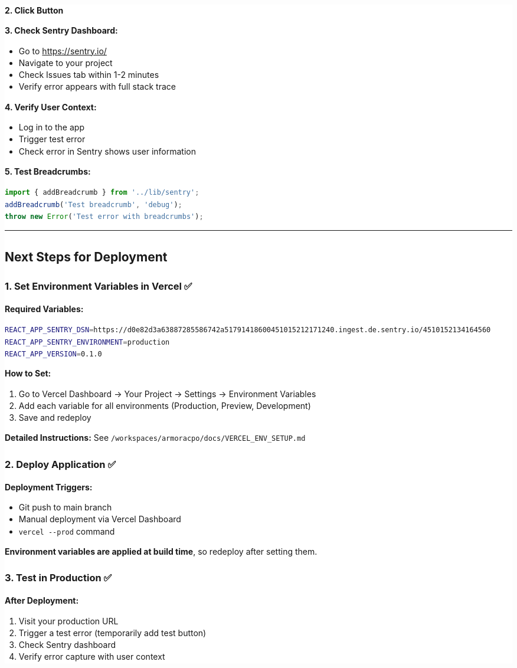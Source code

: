 **2. Click Button**

**3. Check Sentry Dashboard:**
- Go to https://sentry.io/
- Navigate to your project
- Check Issues tab within 1-2 minutes
- Verify error appears with full stack trace

**4. Verify User Context:**
- Log in to the app
- Trigger test error
- Check error in Sentry shows user information

**5. Test Breadcrumbs:**
```typescript
import { addBreadcrumb } from '../lib/sentry';
addBreadcrumb('Test breadcrumb', 'debug');
throw new Error('Test error with breadcrumbs');
```

---

## Next Steps for Deployment

### 1. Set Environment Variables in Vercel ✅

**Required Variables:**
```bash
REACT_APP_SENTRY_DSN=https://d0e82d3a63887285586742a51791418600451015212171240.ingest.de.sentry.io/4510152134164560
REACT_APP_SENTRY_ENVIRONMENT=production
REACT_APP_VERSION=0.1.0
```

**How to Set:**
1. Go to Vercel Dashboard → Your Project → Settings → Environment Variables
2. Add each variable for all environments (Production, Preview, Development)
3. Save and redeploy

**Detailed Instructions:**
See `/workspaces/armoracpo/docs/VERCEL_ENV_SETUP.md`

### 2. Deploy Application ✅

**Deployment Triggers:**
- Git push to main branch
- Manual deployment via Vercel Dashboard
- `vercel --prod` command

**Environment variables are applied at build time**, so redeploy after setting them.

### 3. Test in Production ✅

**After Deployment:**
1. Visit your production URL
2. Trigger a test error (temporarily add test button)
3. Check Sentry dashboard
4. Verify error capture with user context
